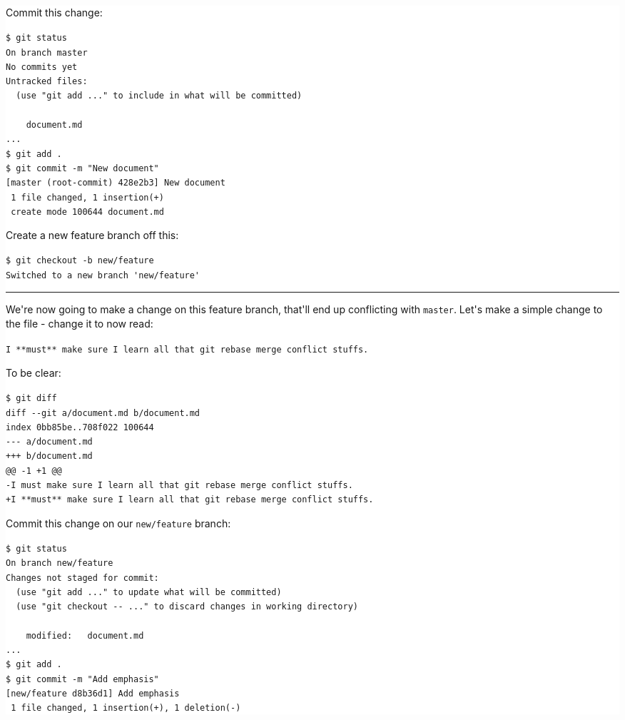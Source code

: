 Commit this change:

<pre><code class="shell">$ git status
On branch master
No commits yet
Untracked files:
  (use "git add <file>..." to include in what will be committed)

	document.md
...
$ git add .
$ git commit -m "New document"
[master (root-commit) 428e2b3] New document
 1 file changed, 1 insertion(+)
 create mode 100644 document.md
</code></pre>

Create a new feature branch off this:

<pre><code class="shell">$ git checkout -b new/feature
Switched to a new branch 'new/feature'
</code></pre>

---

We're now going to make a change on this feature branch, that'll end up conflicting with `master`.
Let's make a simple change to the file - change it to now read:

<pre><code class="plain">I **must** make sure I learn all that git rebase merge conflict stuffs.</code></pre>

To be clear:

<pre><code class="shell">$ git diff
diff --git a/document.md b/document.md
index 0bb85be..708f022 100644
--- a/document.md
+++ b/document.md
@@ -1 +1 @@
-I must make sure I learn all that git rebase merge conflict stuffs.
+I **must** make sure I learn all that git rebase merge conflict stuffs.
</code></pre>

Commit this change on our `new/feature` branch:

<pre><code class="shell">$ git status
On branch new/feature
Changes not staged for commit:
  (use "git add <file>..." to update what will be committed)
  (use "git checkout -- <file>..." to discard changes in working directory)

	modified:   document.md
...
$ git add .
$ git commit -m "Add emphasis"
[new/feature d8b36d1] Add emphasis
 1 file changed, 1 insertion(+), 1 deletion(-)
</code></pre>
